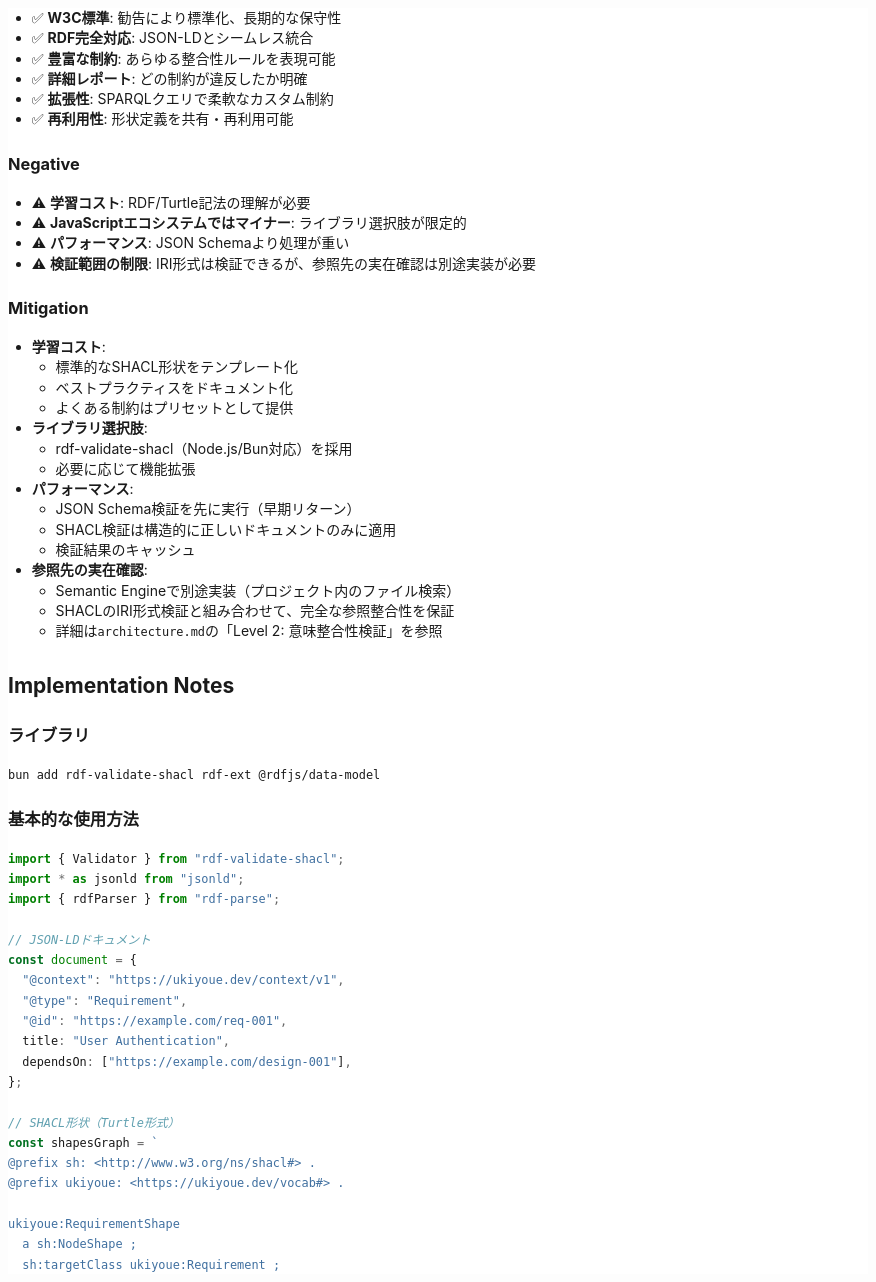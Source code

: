 - ✅ **W3C標準**: 勧告により標準化、長期的な保守性
- ✅ **RDF完全対応**: JSON-LDとシームレス統合
- ✅ **豊富な制約**: あらゆる整合性ルールを表現可能
- ✅ **詳細レポート**: どの制約が違反したか明確
- ✅ **拡張性**: SPARQLクエリで柔軟なカスタム制約
- ✅ **再利用性**: 形状定義を共有・再利用可能

### Negative

- ⚠️ **学習コスト**: RDF/Turtle記法の理解が必要
- ⚠️ **JavaScriptエコシステムではマイナー**: ライブラリ選択肢が限定的
- ⚠️ **パフォーマンス**: JSON Schemaより処理が重い
- ⚠️ **検証範囲の制限**: IRI形式は検証できるが、参照先の実在確認は別途実装が必要

### Mitigation

- **学習コスト**:
  - 標準的なSHACL形状をテンプレート化
  - ベストプラクティスをドキュメント化
  - よくある制約はプリセットとして提供
- **ライブラリ選択肢**:
  - rdf-validate-shacl（Node.js/Bun対応）を採用
  - 必要に応じて機能拡張
- **パフォーマンス**:
  - JSON Schema検証を先に実行（早期リターン）
  - SHACL検証は構造的に正しいドキュメントのみに適用
  - 検証結果のキャッシュ
- **参照先の実在確認**:
  - Semantic Engineで別途実装（プロジェクト内のファイル検索）
  - SHACLのIRI形式検証と組み合わせて、完全な参照整合性を保証
  - 詳細は`architecture.md`の「Level 2: 意味整合性検証」を参照

## Implementation Notes

### ライブラリ

```bash
bun add rdf-validate-shacl rdf-ext @rdfjs/data-model
```

### 基本的な使用方法

```typescript
import { Validator } from "rdf-validate-shacl";
import * as jsonld from "jsonld";
import { rdfParser } from "rdf-parse";

// JSON-LDドキュメント
const document = {
  "@context": "https://ukiyoue.dev/context/v1",
  "@type": "Requirement",
  "@id": "https://example.com/req-001",
  title: "User Authentication",
  dependsOn: ["https://example.com/design-001"],
};

// SHACL形状（Turtle形式）
const shapesGraph = `
@prefix sh: <http://www.w3.org/ns/shacl#> .
@prefix ukiyoue: <https://ukiyoue.dev/vocab#> .

ukiyoue:RequirementShape
  a sh:NodeShape ;
  sh:targetClass ukiyoue:Requirement ;
```